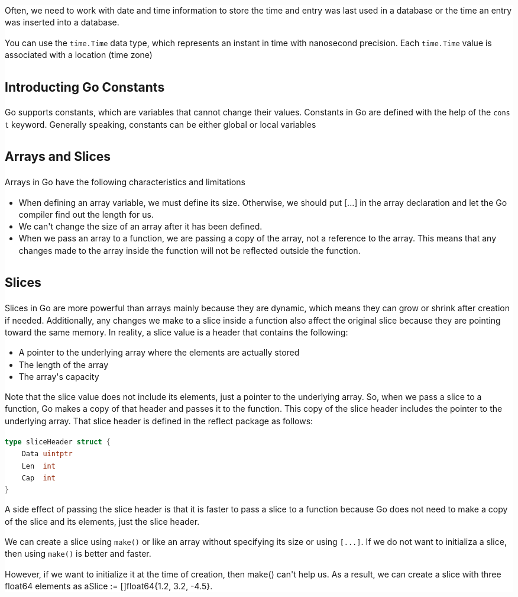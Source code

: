 Often, we need to work with date and time information to store the time and entry was last used in a database or the time an entry was inserted into a database.

You can use the `time.Time` data type, which represents an instant in time with nanosecond precision. Each `time.Time` value is associated with a location (time zone)

## Introducting Go Constants

Go supports constants, which are variables that cannot change their values. Constants in Go are defined with the help of the `const`
keyword. Generally speaking, constants can be either global or local variables

## Arrays and Slices

Arrays in Go have the following characteristics and limitations

- When defining an array variable, we must define its size. Otherwise, we should put [...] in the array declaration and let the Go compiler find out the length for us.
- We can't change the size of an array after it has been defined.
- When we pass an array to a function, we are passing a copy of the array, not a reference to the array. This means that any changes made to the array inside the function will not be reflected outside the function.


## Slices

Slices in Go are more powerful than arrays mainly because they are dynamic, which means they can grow or shrink after creation if needed. Additionally, any changes we make to a slice inside a function also affect the original slice because they are pointing toward the same memory. In reality, a slice value is a header that contains the following:

- A pointer to the underlying array where the elements are actually stored
- The length of the array
- The array's capacity

Note that the slice value does not include its elements, just a pointer to the underlying array. So, when we pass a slice to a function, Go makes a copy of that header and passes it to the function. This copy of the slice header includes the pointer to the underlying array. That slice header is defined in the reflect package as follows:

```go
type sliceHeader struct {
    Data uintptr
    Len  int
    Cap  int
}
```

A side effect of passing the slice header is that it is faster to pass a slice to a function because Go does not need to make a copy of the slice and its elements, just the slice header.

We can create a slice using `make()` or like an array without specifying its size or using `[...]`. If we do not want to initializa a slice, then using `make()` is better and faster. 

However, if we want to initialize it at the time of creation, then make() can't help us. As a result, we can create a slice with three float64 elements as aSlice := []float64{1.2, 3.2, -4.5}.
